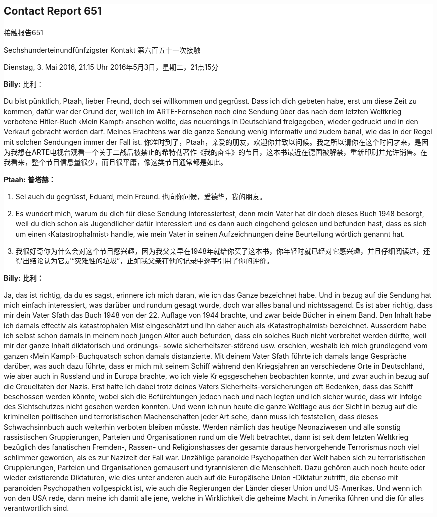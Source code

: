 ## Contact Report 651
接触报告651

Sechshunderteinundfünfzigster Kontakt
第六百五十一次接触

Dienstag, 3. Mai 2016, 21.15 Uhr
2016年5月3日，星期二，21点15分

**Billy:**
比利：

Du bist pünktlich, Ptaah, lieber Freund, doch sei willkommen und gegrüsst. Dass ich dich gebeten habe, erst um diese Zeit zu kommen, dafür war der Grund der, weil ich im ARTE-Fernsehen noch eine Sendung über das nach dem letzten Weltkrieg verbotene Hitler-Buch ‹Mein Kampf› ansehen wollte, das neuerdings in Deutschland freigegeben, wieder gedruckt und in den Verkauf gebracht werden darf. Meines Erachtens war die ganze Sendung wenig informativ und zudem banal, wie das in der Regel mit solchen Sendungen immer der Fall ist.
你准时到了，Ptaah，亲爱的朋友，欢迎你并致以问候。我之所以请你在这个时间才来，是因为我想在ARTE电视台观看一个关于二战后被禁止的希特勒著作《我的奋斗》的节目，这本书最近在德国被解禁，重新印刷并允许销售。在我看来，整个节目信息量很少，而且很平庸，像这类节目通常都是如此。

**Ptaah:**
**普塔赫：**

1. Sei auch du gegrüsst, Eduard, mein Freund.
也向你问候，爱德华，我的朋友。

2. Es wundert mich, warum du dich für diese Sendung interessiertest, denn mein Vater hat dir doch dieses Buch 1948 besorgt, weil du dich schon als Jugendlicher dafür interessiert und es dann auch eingehend gelesen und befunden hast, dass es sich um einen ‹Katastrophalmist› handle, wie mein Vater in seinen Aufzeichnungen deine Beurteilung wörtlich genannt hat.
2. 我很好奇你为什么会对这个节目感兴趣，因为我父亲早在1948年就给你买了这本书，你年轻时就已经对它感兴趣，并且仔细阅读过，还得出结论认为它是“灾难性的垃圾”，正如我父亲在他的记录中逐字引用了你的评价。

**Billy:**
**比利：**

Ja, das ist richtig, da du es sagst, erinnere ich mich daran, wie ich das Ganze bezeichnet habe. Und in bezug auf die Sendung hat mich einfach interessiert, was darüber und rundum gesagt wurde, doch war alles banal und nichtssagend. Es ist aber richtig, dass mir dein Vater Sfath das Buch 1948 von der 22. Auflage von 1944 brachte, und zwar beide Bücher in einem Band. Den Inhalt habe ich damals effectiv als katastrophalen Mist eingeschätzt und ihn daher auch als ‹Katastrophalmist› bezeichnet. Ausserdem habe ich selbst schon damals in meinem noch jungen Alter auch befunden, dass ein solches Buch nicht verbreitet werden dürfte, weil mir der ganze Inhalt diktatorisch und ordnungs- sowie sicherheitszer-störend usw. erschien, weshalb ich mich grundlegend vom ganzen ‹Mein Kampf›-Buchquatsch schon damals distanzierte. Mit deinem Vater Sfath führte ich damals lange Gespräche darüber, was auch dazu führte, dass er mich mit seinem Schiff während den Kriegsjahren an verschiedene Orte in Deutschland, wie aber auch in Russland und in Europa brachte, wo ich viele Kriegsgeschehen beobachten konnte, und zwar auch in bezug auf die Greueltaten der Nazis. Erst hatte ich dabei trotz deines Vaters Sicherheits-versicherungen oft Bedenken, dass das Schiff beschossen werden könnte, wobei sich die Befürchtungen jedoch nach und nach legten und ich sicher wurde, dass wir infolge des Sichtschutzes nicht gesehen werden konnten. Und wenn ich nun heute die ganze Weltlage aus der Sicht in bezug auf die kriminellen politischen und terroristischen Machenschaften jeder Art sehe, dann muss ich feststellen, dass dieses Schwachsinnbuch auch weiterhin verboten bleiben müsste. Werden nämlich das heutige Neonaziwesen und alle sonstig rassistischen Gruppierungen, Parteien und Organisationen rund um die Welt betrachtet, dann ist seit dem letzten Weltkrieg bezüglich des fanatischen Fremden-, Rassen- und Religionshasses der gesamte daraus hervorgehende Terrorismus noch viel schlimmer geworden, als es zur Nazizeit der Fall war. Unzählige paranoide Psychopathen der Welt haben sich zu terroristischen Gruppierungen, Parteien und Organisationen gemausert und tyrannisieren die Menschheit. Dazu gehören auch noch heute oder wieder existierende Diktaturen, wie dies unter anderen auch auf die Europäische Union -Diktatur zutrifft, die ebenso mit paranoiden Psychopathen vollgespickt ist, wie auch die Regierungen der Länder dieser Union und US-Amerikas. Und wenn ich von den USA rede, dann meine ich damit alle jene, welche in Wirklichkeit die geheime Macht in Amerika führen und die für alles verantwortlich sind.